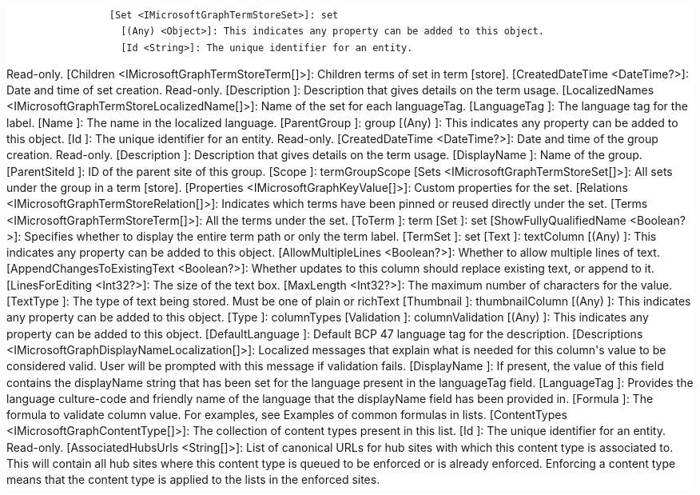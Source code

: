                       [Set <IMicrosoftGraphTermStoreSet>]: set
                        [(Any) <Object>]: This indicates any property can be added to this object.
                        [Id <String>]: The unique identifier for an entity.
Read-only.
                        [Children <IMicrosoftGraphTermStoreTerm[]>]: Children terms of set in term [store].
                        [CreatedDateTime <DateTime?>]: Date and time of set creation.
Read-only.
                        [Description <String>]: Description that gives details on the term usage.
                        [LocalizedNames <IMicrosoftGraphTermStoreLocalizedName[]>]: Name of the set for each languageTag.
                          [LanguageTag <String>]: The language tag for the label.
                          [Name <String>]: The name in the localized language.
                        [ParentGroup <IMicrosoftGraphTermStoreGroup>]: group
                          [(Any) <Object>]: This indicates any property can be added to this object.
                          [Id <String>]: The unique identifier for an entity.
Read-only.
                          [CreatedDateTime <DateTime?>]: Date and time of the group creation.
Read-only.
                          [Description <String>]: Description that gives details on the term usage.
                          [DisplayName <String>]: Name of the group.
                          [ParentSiteId <String>]: ID of the parent site of this group.
                          [Scope <String>]: termGroupScope
                          [Sets <IMicrosoftGraphTermStoreSet[]>]: All sets under the group in a term [store].
                        [Properties <IMicrosoftGraphKeyValue[]>]: Custom properties for the set.
                        [Relations <IMicrosoftGraphTermStoreRelation[]>]: Indicates which terms have been pinned or reused directly under the set.
                        [Terms <IMicrosoftGraphTermStoreTerm[]>]: All the terms under the set.
                      [ToTerm <IMicrosoftGraphTermStoreTerm>]: term
                    [Set <IMicrosoftGraphTermStoreSet>]: set
                  [ShowFullyQualifiedName <Boolean?>]: Specifies whether to display the entire term path or only the term label.
                  [TermSet <IMicrosoftGraphTermStoreSet>]: set
                [Text <IMicrosoftGraphTextColumn>]: textColumn
                  [(Any) <Object>]: This indicates any property can be added to this object.
                  [AllowMultipleLines <Boolean?>]: Whether to allow multiple lines of text.
                  [AppendChangesToExistingText <Boolean?>]: Whether updates to this column should replace existing text, or append to it.
                  [LinesForEditing <Int32?>]: The size of the text box.
                  [MaxLength <Int32?>]: The maximum number of characters for the value.
                  [TextType <String>]: The type of text being stored.
Must be one of plain or richText
                [Thumbnail <IMicrosoftGraphThumbnailColumn>]: thumbnailColumn
                  [(Any) <Object>]: This indicates any property can be added to this object.
                [Type <String>]: columnTypes
                [Validation <IMicrosoftGraphColumnValidation>]: columnValidation
                  [(Any) <Object>]: This indicates any property can be added to this object.
                  [DefaultLanguage <String>]: Default BCP 47 language tag for the description.
                  [Descriptions <IMicrosoftGraphDisplayNameLocalization[]>]: Localized messages that explain what is needed for this column's value to be considered valid.
User will be prompted with this message if validation fails.
                    [DisplayName <String>]: If present, the value of this field contains the displayName string that has been set for the language present in the languageTag field.
                    [LanguageTag <String>]: Provides the language culture-code and friendly name of the language that the displayName field has been provided in.
                  [Formula <String>]: The formula to validate column value.
For examples, see Examples of common formulas in lists.
              [ContentTypes <IMicrosoftGraphContentType[]>]: The collection of content types present in this list.
                [Id <String>]: The unique identifier for an entity.
Read-only.
                [AssociatedHubsUrls <String[]>]: List of canonical URLs for hub sites with which this content type is associated to.
This will contain all hub sites where this content type is queued to be enforced or is already enforced.
Enforcing a content type means that the content type is applied to the lists in the enforced sites.